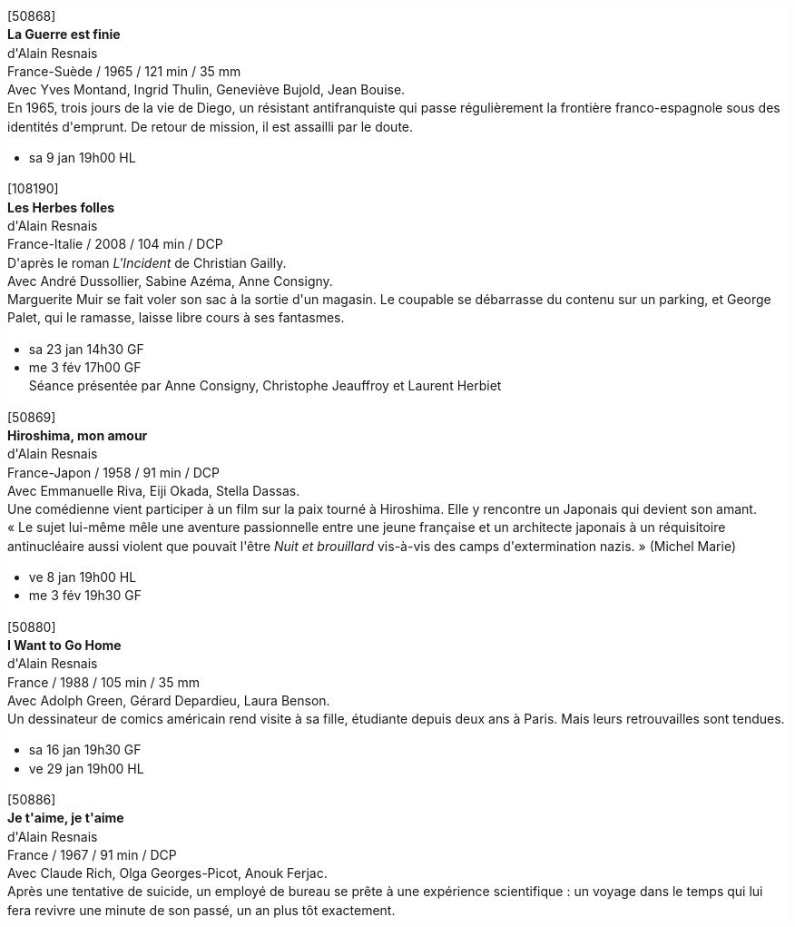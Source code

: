 [50868]  
**La Guerre est finie**  
d'Alain Resnais  
France-Suède / 1965 / 121 min / 35 mm  
Avec Yves Montand, Ingrid Thulin, Geneviève Bujold, Jean Bouise.  
En 1965, trois jours de la vie de Diego, un résistant antifranquiste qui passe régulièrement la frontière franco-espagnole sous des identités d'emprunt. De retour de mission, il est assailli par le doute.

- sa 9 jan 19h00 HL

[108190]  
**Les Herbes folles**  
d'Alain Resnais  
France-Italie / 2008 / 104 min / DCP  
D'après le roman _L'Incident_ de Christian Gailly.  
Avec André Dussollier, Sabine Azéma, Anne Consigny.  
Marguerite Muir se fait voler son sac à la sortie d'un magasin. Le coupable se débarrasse du contenu sur un parking, et George Palet, qui le ramasse, laisse libre cours à ses fantasmes.

- sa 23 jan 14h30 GF  
- me 3 fév 17h00 GF  
Séance présentée par Anne Consigny, Christophe Jeauffroy et Laurent Herbiet

[50869]  
**Hiroshima, mon amour**  
d'Alain Resnais  
France-Japon / 1958 / 91 min / DCP  
Avec Emmanuelle Riva, Eiji Okada, Stella Dassas.  
Une comédienne vient participer à un film sur la paix tourné à Hiroshima. Elle y rencontre un Japonais qui devient son amant.  
« Le sujet lui-même mêle une aventure passionnelle entre une jeune française et un architecte japonais à un réquisitoire antinucléaire aussi violent que pouvait l'être _Nuit et brouillard_ vis-à-vis des camps d'extermination nazis. » (Michel Marie)

- ve 8 jan 19h00 HL  
- me 3 fév 19h30 GF

[50880]  
**I Want to Go Home**  
d'Alain Resnais  
France / 1988 / 105 min / 35 mm  
Avec Adolph Green, Gérard Depardieu, Laura Benson.  
Un dessinateur de comics américain rend visite à sa fille, étudiante depuis deux ans à Paris. Mais leurs retrouvailles sont tendues.

- sa 16 jan 19h30 GF  
- ve 29 jan 19h00 HL

[50886]  
**Je t'aime, je t'aime**  
d'Alain Resnais  
France / 1967 / 91 min / DCP  
Avec Claude Rich, Olga Georges-Picot, Anouk Ferjac.  
Après une tentative de suicide, un employé de bureau se prête à une expérience scientifique : un voyage dans le temps qui lui fera revivre une minute de son passé, un an plus tôt exactement.
